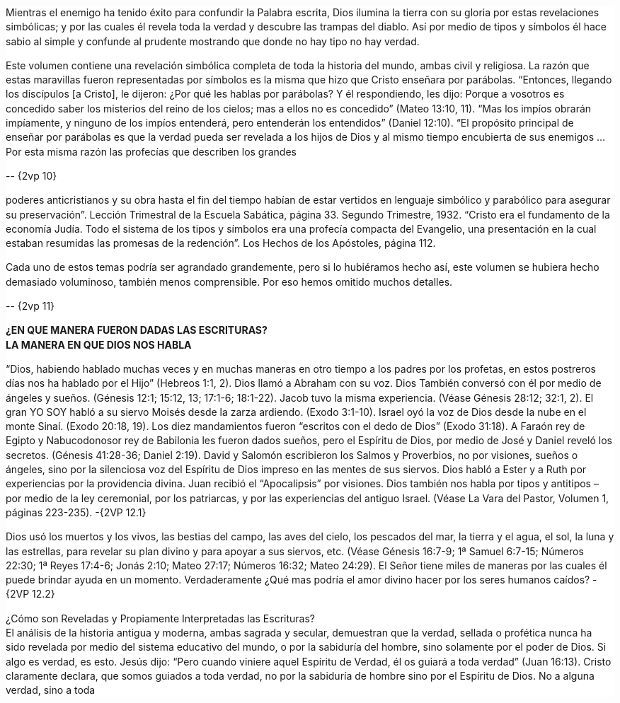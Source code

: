  Mientras el enemigo ha tenido éxito para confundir la Palabra escrita, Dios ilumina la tierra con su gloria por estas revelaciones simbólicas; y por las cuales él revela toda la verdad y descubre las trampas del diablo. Así por medio de tipos y símbolos él hace sabio al simple y confunde al prudente mostrando que donde no hay tipo no hay verdad.

Este volumen contiene una revelación simbólica completa de toda la historia del mundo, ambas civil y religiosa. La razón que estas maravillas fueron representadas por símbolos es la misma que hizo que Cristo enseñara por parábolas. “Entonces, llegando los discípulos [a Cristo], le dijeron: ¿Por qué les hablas por parábolas? Y él respondiendo, les dijo: Porque a vosotros es concedido saber los misterios del reino de los cielos; mas a ellos no es concedido” (Mateo 13:10, 11). “Mas los impíos obrarán impíamente, y ninguno de los impíos entenderá, pero entenderán los entendidos” (Daniel 12:10). “El propósito principal de enseñar por parábolas es que la verdad pueda ser revelada a los hijos de Dios y al mismo tiempo encubierta de sus enemigos … Por esta misma razón las profecías que describen los grandes

 -- {2vp 10}   
  
  poderes anticristianos y su obra hasta el fin del tiempo habían de estar vertidos en lenguaje simbólico y parabólico para asegurar su preservación”. Lección Trimestral de la Escuela Sabática, página 33. Segundo Trimestre, 1932. “Cristo era el fundamento de la economía Judía. Todo el sistema de los tipos y símbolos era una profecía compacta del Evangelio, una presentación en la cual estaban resumidas las promesas de la redención”. Los Hechos de los Apóstoles, página 112.

Cada uno de estos temas podría ser agrandado grandemente, pero si lo hubiéramos hecho así, este volumen se hubiera hecho demasiado voluminoso, también menos comprensible. Por eso hemos omitido muchos detalles.

 -- {2vp 11}   
  
  **¿EN QUE MANERA FUERON DADAS LAS ESCRITURAS?**  
**LA MANERA EN QUE DIOS NOS HABLA**

“Dios, habiendo hablado muchas veces y en muchas maneras en otro tiempo a los padres por los profetas, en estos postreros días nos ha hablado por el Hijo” (Hebreos 1:1, 2). Dios llamó a Abraham con su voz. Dios También conversó con él por medio de ángeles y sueños. (Génesis 12:1; 15:12, 13; 17:1-6; 18:1-22). Jacob tuvo la misma experiencia. (Véase Génesis 28:12; 32:1, 2). El gran YO SOY habló a su siervo Moisés desde la zarza ardiendo. (Exodo 3:1-10). Israel oyó la voz de Dios desde la nube en el monte Sinaí. (Exodo 20:18, 19). Los diez mandamientos fueron “escritos con el dedo de Dios” (Exodo 31:18). A Faraón rey de Egipto y Nabucodonosor rey de Babilonia les fueron dados sueños, pero el Espíritu de Dios, por medio de José y Daniel reveló los secretos. (Génesis 41:28-36; Daniel 2:19). David y Salomón escribieron los Salmos y Proverbios, no por visiones, sueños o ángeles, sino por la silenciosa voz del Espíritu de Dios impreso en las mentes de sus siervos. Dios habló a Ester y a Ruth por experiencias por la providencia divina. Juan recibió el “Apocalipsis” por visiones. Dios también nos habla por tipos y antitipos – por medio de la ley ceremonial, por los patriarcas, y por las experiencias del antiguo Israel. (Véase La Vara del Pastor, Volumen 1, páginas 223-235). -{2VP 12.1}

Dios usó los muertos y los vivos, las bestias del campo, las aves del cielo, los pescados del mar, la tierra y el agua, el sol, la luna y las estrellas, para revelar su plan divino y para apoyar a sus siervos, etc. (Véase Génesis 16:7-9; 1ª Samuel 6:7-15; Números 22:30; 1ª Reyes 17:4-6; Jonás 2:10; Mateo 27:17; Números 16:32; Mateo 24:29). El Señor tiene miles de maneras por las cuales él puede brindar ayuda en un momento. Verdaderamente ¿Qué mas podría el amor divino hacer por los seres humanos caídos? -{2VP 12.2}

¿Cómo son Reveladas y Propiamente Interpretadas las Escrituras?  
 El análisis de la historia antigua y moderna, ambas sagrada y secular, demuestran que la verdad, sellada o profética nunca ha sido revelada por medio del sistema educativo del mundo, o por la sabiduría del hombre, sino solamente por el poder de Dios. Si algo es verdad, es esto. Jesús dijo: “Pero cuando viniere aquel Espíritu de Verdad, él os guiará a toda verdad” (Juan 16:13). Cristo claramente declara, que somos guiados a toda verdad, no por la sabiduría de hombre sino por el Espíritu de Dios. No a alguna verdad, sino a toda
